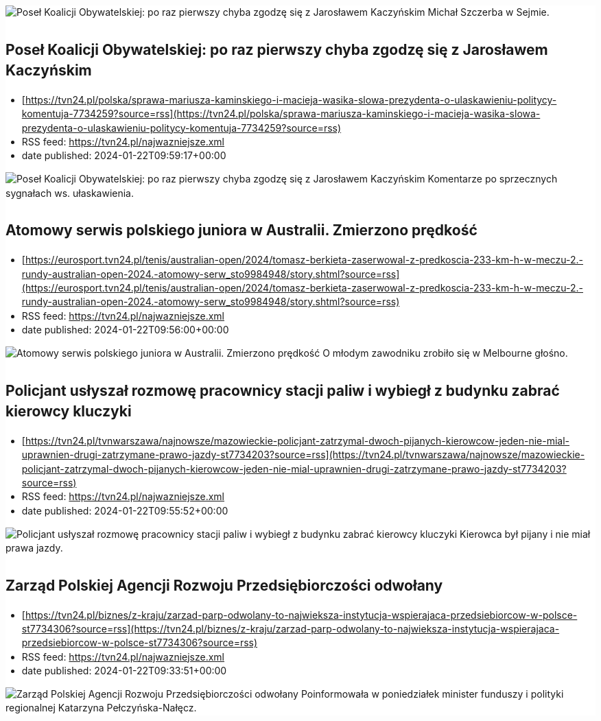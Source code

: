 <img alt="Poseł Koalicji Obywatelskiej: po raz pierwszy chyba zgodzę się z Jarosławem Kaczyńskim" src="https://tvn24.pl/najnowsze/cdn-zdjecie-kisd5y-andrzej-duda-w-litwie-7733252/alternates/LANDSCAPE_1280" />
    Michał Szczerba w Sejmie.

## Poseł Koalicji Obywatelskiej: po raz pierwszy chyba zgodzę się z Jarosławem Kaczyńskim
 - [https://tvn24.pl/polska/sprawa-mariusza-kaminskiego-i-macieja-wasika-slowa-prezydenta-o-ulaskawieniu-politycy-komentuja-7734259?source=rss](https://tvn24.pl/polska/sprawa-mariusza-kaminskiego-i-macieja-wasika-slowa-prezydenta-o-ulaskawieniu-politycy-komentuja-7734259?source=rss)
 - RSS feed: https://tvn24.pl/najwazniejsze.xml
 - date published: 2024-01-22T09:59:17+00:00

<img alt="Poseł Koalicji Obywatelskiej: po raz pierwszy chyba zgodzę się z Jarosławem Kaczyńskim" src="https://tvn24.pl/najnowsze/cdn-zdjecie-kisd5y-andrzej-duda-w-litwie-7733252/alternates/LANDSCAPE_1280" />
    Komentarze po sprzecznych sygnałach ws. ułaskawienia.

## Atomowy serwis polskiego juniora w Australii. Zmierzono prędkość
 - [https://eurosport.tvn24.pl/tenis/australian-open/2024/tomasz-berkieta-zaserwowal-z-predkoscia-233-km-h-w-meczu-2.-rundy-australian-open-2024.-atomowy-serw_sto9984948/story.shtml?source=rss](https://eurosport.tvn24.pl/tenis/australian-open/2024/tomasz-berkieta-zaserwowal-z-predkoscia-233-km-h-w-meczu-2.-rundy-australian-open-2024.-atomowy-serw_sto9984948/story.shtml?source=rss)
 - RSS feed: https://tvn24.pl/najwazniejsze.xml
 - date published: 2024-01-22T09:56:00+00:00

<img alt="Atomowy serwis polskiego juniora w Australii. Zmierzono prędkość" src="https://tvn24.pl/najnowsze/cdn-zdjecie-xapmax-brakieta-7734379/alternates/LANDSCAPE_1280" />
    O młodym zawodniku zrobiło się w Melbourne głośno.

## Policjant usłyszał rozmowę pracownicy stacji paliw i wybiegł z budynku zabrać kierowcy kluczyki
 - [https://tvn24.pl/tvnwarszawa/najnowsze/mazowieckie-policjant-zatrzymal-dwoch-pijanych-kierowcow-jeden-nie-mial-uprawnien-drugi-zatrzymane-prawo-jazdy-st7734203?source=rss](https://tvn24.pl/tvnwarszawa/najnowsze/mazowieckie-policjant-zatrzymal-dwoch-pijanych-kierowcow-jeden-nie-mial-uprawnien-drugi-zatrzymane-prawo-jazdy-st7734203?source=rss)
 - RSS feed: https://tvn24.pl/najwazniejsze.xml
 - date published: 2024-01-22T09:55:52+00:00

<img alt="Policjant usłyszał rozmowę pracownicy stacji paliw i wybiegł z budynku zabrać kierowcy kluczyki " src="https://tvn24.pl/najnowsze/cdn-zdjecie-iagjv1-policjant-zatrzymal-dwoch-pijanych-kierowcow-zdjecie-ilustracyjne-7734328/alternates/LANDSCAPE_1280" />
    Kierowca był pijany i nie miał prawa jazdy.

## Zarząd Polskiej Agencji Rozwoju Przedsiębiorczości odwołany
 - [https://tvn24.pl/biznes/z-kraju/zarzad-parp-odwolany-to-najwieksza-instytucja-wspierajaca-przedsiebiorcow-w-polsce-st7734306?source=rss](https://tvn24.pl/biznes/z-kraju/zarzad-parp-odwolany-to-najwieksza-instytucja-wspierajaca-przedsiebiorcow-w-polsce-st7734306?source=rss)
 - RSS feed: https://tvn24.pl/najwazniejsze.xml
 - date published: 2024-01-22T09:33:51+00:00

<img alt="Zarząd Polskiej Agencji Rozwoju Przedsiębiorczości odwołany" src="https://tvn24.pl/najnowsze/cdn-zdjecie-n8bqvk-katarzyna-pelczynska-nalecz-7687392/alternates/LANDSCAPE_1280" />
    Poinformowała w poniedziałek minister funduszy i polityki regionalnej Katarzyna Pełczyńska-Nałęcz.
